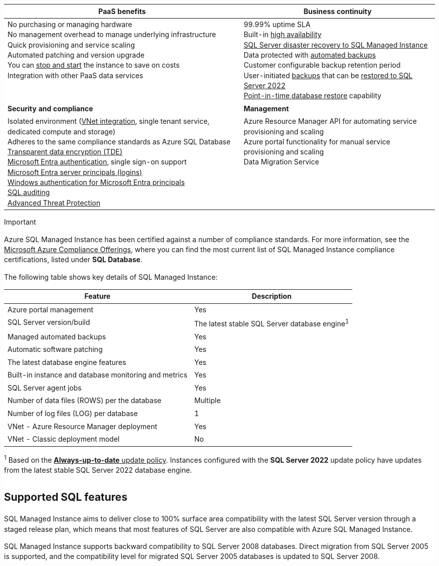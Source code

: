 | **PaaS benefits** | **Business continuity** |
| --- | --- |
|No purchasing or managing hardware <br>No management overhead to manage underlying infrastructure <br>Quick provisioning and service scaling <br> Automated patching and version upgrade <br /> You can [stop and start](instance-stop-start-how-to.md) the instance to save on costs <br>Integration with other PaaS data services |99.99% uptime SLA  <br>Built-in [high availability](high-availability-sla-local-zone-redundancy.md) <br> [SQL Server disaster recovery to SQL Managed Instance](managed-instance-link-feature-overview.md) <br> Data protected with [automated backups](automated-backups-overview.md) <br>Customer configurable backup retention period <br>User-initiated [backups](/sql/t-sql/statements/backup-transact-sql?preserve-view=true&view=azuresqldb-mi-current) that can be [restored to SQL Server 2022](restore-database-to-sql-server.md) <br>[Point-in-time database restore](../database/recovery-using-backups.md#point-in-time-restore) capability |
|**Security and compliance** | **Management**|
|Isolated environment ([VNet integration](connectivity-architecture-overview.md), single tenant service, dedicated compute and storage) <br> Adheres to the same compliance standards as Azure SQL Database <br>[Transparent data encryption (TDE)](/sql/relational-databases/security/encryption/transparent-data-encryption-azure-sql)<br>[Microsoft Entra authentication](../database/authentication-aad-overview.md), single sign-on support <br> [Microsoft Entra server principals (logins)](/sql/t-sql/statements/create-login-transact-sql?view=azuresqldb-mi-current&preserve-view=true) <br>[Windows authentication for Microsoft Entra principals](winauth-azuread-overview.md)  <br>[SQL auditing](auditing-configure.md) <br>[Advanced Threat Protection](threat-detection-configure.md) |Azure Resource Manager API for automating service provisioning and scaling <br>Azure portal functionality for manual service provisioning and scaling <br>Data Migration Service

> [!IMPORTANT]
> Azure SQL Managed Instance has been certified against a number of compliance standards. For more information, see the [Microsoft Azure Compliance Offerings](https://servicetrust.microsoft.com/ViewPage/MSComplianceGuideV3?command=Download&downloadType=Document&downloadId=44bbae63-bf4d-4e3b-9d3d-c96fb25ec363&tab=7027ead0-3d6b-11e9-b9e1-290b1eb4cdeb&docTab=7027ead0-3d6b-11e9-b9e1-290b1eb4cdeb_FAQ_and_White_Papers), where you can find the most current list of SQL Managed Instance compliance certifications, listed under **SQL Database**.

The following table shows key details of SQL Managed Instance: 

|Feature | Description|
|---|---|
| Azure portal management | Yes|
| SQL Server version/build | The latest stable SQL Server database engine<sup>1</sup> |
| Managed automated backups | Yes |
| Automatic software patching | Yes |
| The latest database engine features | Yes |
| Built-in instance and database monitoring and metrics | Yes |
| SQL Server agent jobs | Yes | 
| Number of data files (ROWS) per the database | Multiple |
| Number of log files (LOG) per database | 1 |
| VNet - Azure Resource Manager deployment | Yes |
| VNet - Classic deployment model | No |

<sup>1</sup> Based on the [**Always-up-to-date** update policy](update-policy.md#always-up-to-date-update-policy). Instances configured with the **SQL Server 2022** update policy have updates from the latest stable SQL Server 2022 database engine. 

## Supported SQL features

SQL Managed Instance aims to deliver close to 100% surface area compatibility with the latest SQL Server version through a staged release plan, which means that most features of SQL Server are also compatible with Azure SQL Managed Instance.  

SQL Managed Instance supports backward compatibility to SQL Server 2008 databases. Direct migration from SQL Server 2005 is supported, and the compatibility level for migrated SQL Server 2005 databases is updated to SQL Server 2008.
  